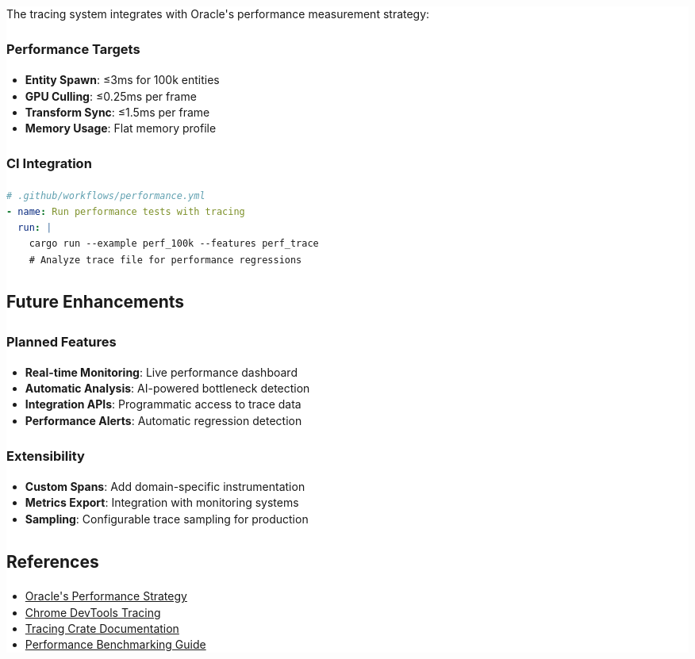 The tracing system integrates with Oracle's performance measurement strategy:

### Performance Targets
- **Entity Spawn**: ≤3ms for 100k entities
- **GPU Culling**: ≤0.25ms per frame
- **Transform Sync**: ≤1.5ms per frame
- **Memory Usage**: Flat memory profile

### CI Integration

```yaml
# .github/workflows/performance.yml
- name: Run performance tests with tracing
  run: |
    cargo run --example perf_100k --features perf_trace
    # Analyze trace file for performance regressions
```

## Future Enhancements

### Planned Features
- **Real-time Monitoring**: Live performance dashboard
- **Automatic Analysis**: AI-powered bottleneck detection
- **Integration APIs**: Programmatic access to trace data
- **Performance Alerts**: Automatic regression detection

### Extensibility
- **Custom Spans**: Add domain-specific instrumentation
- **Metrics Export**: Integration with monitoring systems
- **Sampling**: Configurable trace sampling for production

## References

- [Oracle's Performance Strategy](docs/oracle-consultations.md)
- [Chrome DevTools Tracing](https://developer.chrome.com/docs/devtools/performance/reference/)
- [Tracing Crate Documentation](https://docs.rs/tracing)
- [Performance Benchmarking Guide](benches/README.md)
